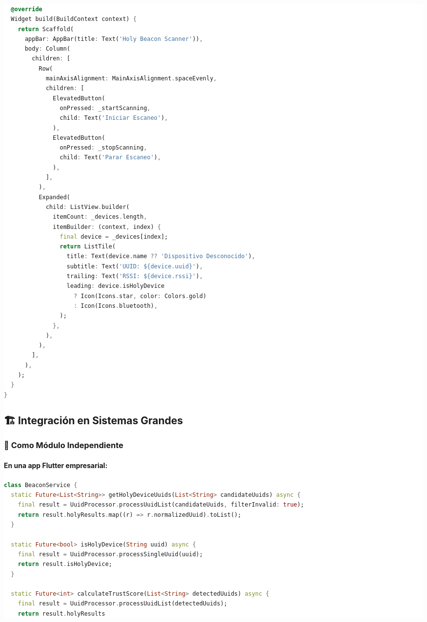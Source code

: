 ```dart
  @override
  Widget build(BuildContext context) {
    return Scaffold(
      appBar: AppBar(title: Text('Holy Beacon Scanner')),
      body: Column(
        children: [
          Row(
            mainAxisAlignment: MainAxisAlignment.spaceEvenly,
            children: [
              ElevatedButton(
                onPressed: _startScanning,
                child: Text('Iniciar Escaneo'),
              ),
              ElevatedButton(
                onPressed: _stopScanning,
                child: Text('Parar Escaneo'),
              ),
            ],
          ),
          Expanded(
            child: ListView.builder(
              itemCount: _devices.length,
              itemBuilder: (context, index) {
                final device = _devices[index];
                return ListTile(
                  title: Text(device.name ?? 'Dispositivo Desconocido'),
                  subtitle: Text('UUID: ${device.uuid}'),
                  trailing: Text('RSSI: ${device.rssi}'),
                  leading: device.isHolyDevice 
                    ? Icon(Icons.star, color: Colors.gold)
                    : Icon(Icons.bluetooth),
                );
              },
            ),
          ),
        ],
      ),
    );
  }
}
```

## 🏗️ **Integración en Sistemas Grandes**

### 🔄 **Como Módulo Independiente**

#### En una app Flutter empresarial:
```dart
class BeaconService {
  static Future<List<String>> getHolyDeviceUuids(List<String> candidateUuids) async {
    final result = UuidProcessor.processUuidList(candidateUuids, filterInvalid: true);
    return result.holyResults.map((r) => r.normalizedUuid).toList();
  }
  
  static Future<bool> isHolyDevice(String uuid) async {
    final result = UuidProcessor.processSingleUuid(uuid);
    return result.isHolyDevice;
  }
  
  static Future<int> calculateTrustScore(List<String> detectedUuids) async {
    final result = UuidProcessor.processUuidList(detectedUuids);
    return result.holyResults
```